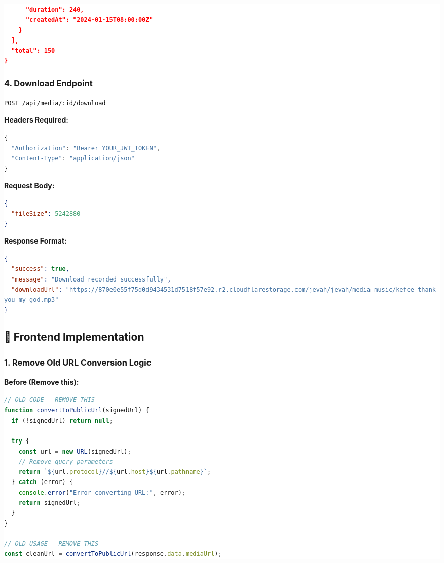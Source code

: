 ```json
      "duration": 240,
      "createdAt": "2024-01-15T08:00:00Z"
    }
  ],
  "total": 150
}
```

### **4. Download Endpoint**

```http
POST /api/media/:id/download
```

**Headers Required:**

```javascript
{
  "Authorization": "Bearer YOUR_JWT_TOKEN",
  "Content-Type": "application/json"
}
```

**Request Body:**

```json
{
  "fileSize": 5242880
}
```

**Response Format:**

```json
{
  "success": true,
  "message": "Download recorded successfully",
  "downloadUrl": "https://870e0e55f75d0d9434531d7518f57e92.r2.cloudflarestorage.com/jevah/jevah/media-music/kefee_thank-you-my-god.mp3"
}
```

## 🔧 **Frontend Implementation**

### **1. Remove Old URL Conversion Logic**

**Before (Remove this):**

```javascript
// OLD CODE - REMOVE THIS
function convertToPublicUrl(signedUrl) {
  if (!signedUrl) return null;

  try {
    const url = new URL(signedUrl);
    // Remove query parameters
    return `${url.protocol}//${url.host}${url.pathname}`;
  } catch (error) {
    console.error("Error converting URL:", error);
    return signedUrl;
  }
}

// OLD USAGE - REMOVE THIS
const cleanUrl = convertToPublicUrl(response.data.mediaUrl);
```
